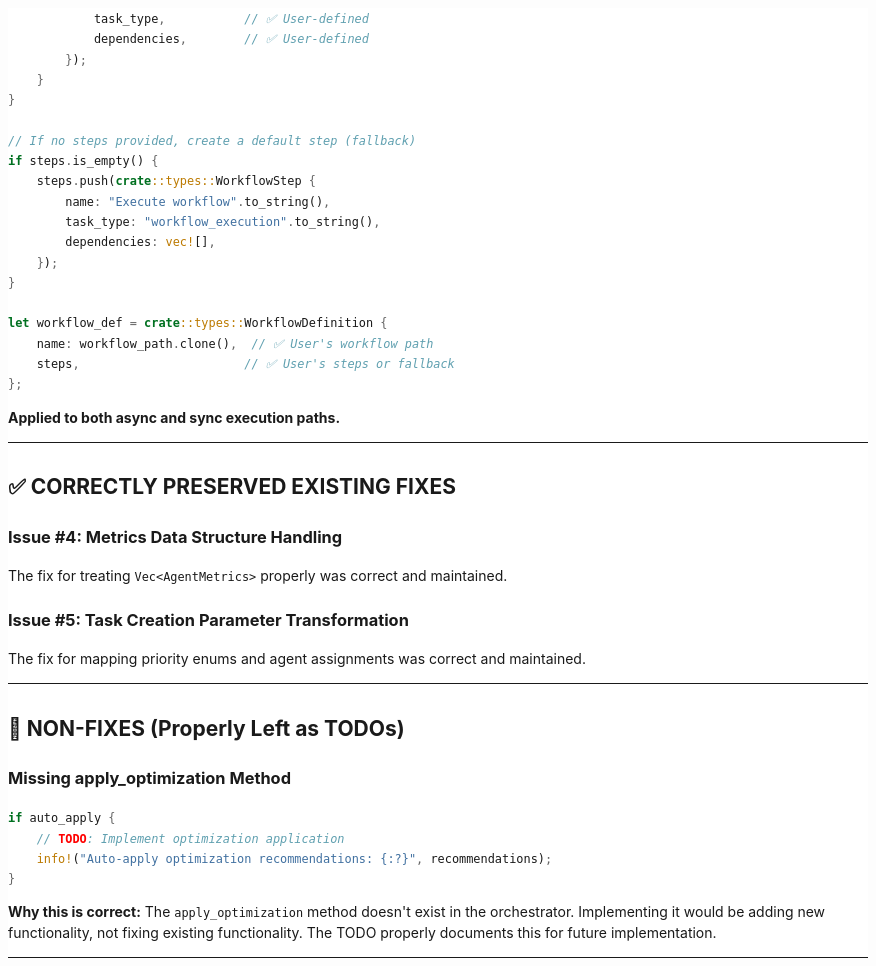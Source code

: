 ```rust
            task_type,           // ✅ User-defined  
            dependencies,        // ✅ User-defined
        });
    }
}

// If no steps provided, create a default step (fallback)
if steps.is_empty() {
    steps.push(crate::types::WorkflowStep {
        name: "Execute workflow".to_string(),
        task_type: "workflow_execution".to_string(),
        dependencies: vec![],
    });
}

let workflow_def = crate::types::WorkflowDefinition {
    name: workflow_path.clone(),  // ✅ User's workflow path
    steps,                       // ✅ User's steps or fallback
};
```

**Applied to both async and sync execution paths.**

---

## ✅ **CORRECTLY PRESERVED EXISTING FIXES**

### **Issue #4: Metrics Data Structure Handling**
The fix for treating `Vec<AgentMetrics>` properly was correct and maintained.

### **Issue #5: Task Creation Parameter Transformation** 
The fix for mapping priority enums and agent assignments was correct and maintained.

---

## 🚫 **NON-FIXES (Properly Left as TODOs)**

### **Missing apply_optimization Method**
```rust
if auto_apply {
    // TODO: Implement optimization application
    info!("Auto-apply optimization recommendations: {:?}", recommendations);
}
```

**Why this is correct:** The `apply_optimization` method doesn't exist in the orchestrator. Implementing it would be adding new functionality, not fixing existing functionality. The TODO properly documents this for future implementation.

---

